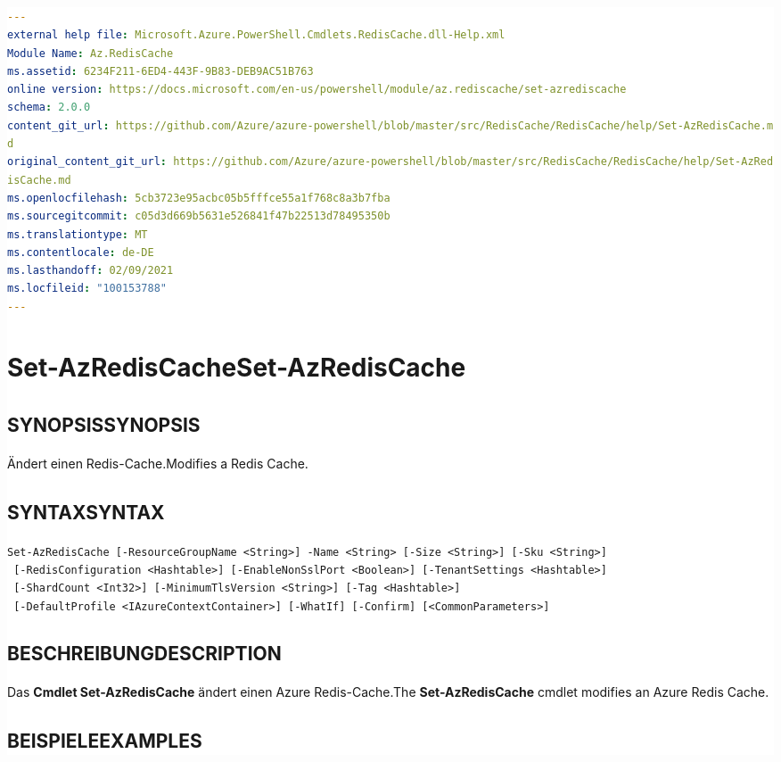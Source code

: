 ```yaml
---
external help file: Microsoft.Azure.PowerShell.Cmdlets.RedisCache.dll-Help.xml
Module Name: Az.RedisCache
ms.assetid: 6234F211-6ED4-443F-9B83-DEB9AC51B763
online version: https://docs.microsoft.com/en-us/powershell/module/az.rediscache/set-azrediscache
schema: 2.0.0
content_git_url: https://github.com/Azure/azure-powershell/blob/master/src/RedisCache/RedisCache/help/Set-AzRedisCache.md
original_content_git_url: https://github.com/Azure/azure-powershell/blob/master/src/RedisCache/RedisCache/help/Set-AzRedisCache.md
ms.openlocfilehash: 5cb3723e95acbc05b5fffce55a1f768c8a3b7fba
ms.sourcegitcommit: c05d3d669b5631e526841f47b22513d78495350b
ms.translationtype: MT
ms.contentlocale: de-DE
ms.lasthandoff: 02/09/2021
ms.locfileid: "100153788"
---
```

# <span data-ttu-id="77fde-101">Set-AzRedisCache</span><span class="sxs-lookup"><span data-stu-id="77fde-101">Set-AzRedisCache</span></span>

## <span data-ttu-id="77fde-102">SYNOPSIS</span><span class="sxs-lookup"><span data-stu-id="77fde-102">SYNOPSIS</span></span>
<span data-ttu-id="77fde-103">Ändert einen Redis-Cache.</span><span class="sxs-lookup"><span data-stu-id="77fde-103">Modifies a Redis Cache.</span></span>

## <span data-ttu-id="77fde-104">SYNTAX</span><span class="sxs-lookup"><span data-stu-id="77fde-104">SYNTAX</span></span>

```
Set-AzRedisCache [-ResourceGroupName <String>] -Name <String> [-Size <String>] [-Sku <String>]
 [-RedisConfiguration <Hashtable>] [-EnableNonSslPort <Boolean>] [-TenantSettings <Hashtable>]
 [-ShardCount <Int32>] [-MinimumTlsVersion <String>] [-Tag <Hashtable>]
 [-DefaultProfile <IAzureContextContainer>] [-WhatIf] [-Confirm] [<CommonParameters>]
```

## <span data-ttu-id="77fde-105">BESCHREIBUNG</span><span class="sxs-lookup"><span data-stu-id="77fde-105">DESCRIPTION</span></span>
<span data-ttu-id="77fde-106">Das **Cmdlet Set-AzRedisCache** ändert einen Azure Redis-Cache.</span><span class="sxs-lookup"><span data-stu-id="77fde-106">The **Set-AzRedisCache** cmdlet modifies an Azure Redis Cache.</span></span>

## <span data-ttu-id="77fde-107">BEISPIELE</span><span class="sxs-lookup"><span data-stu-id="77fde-107">EXAMPLES</span></span>
